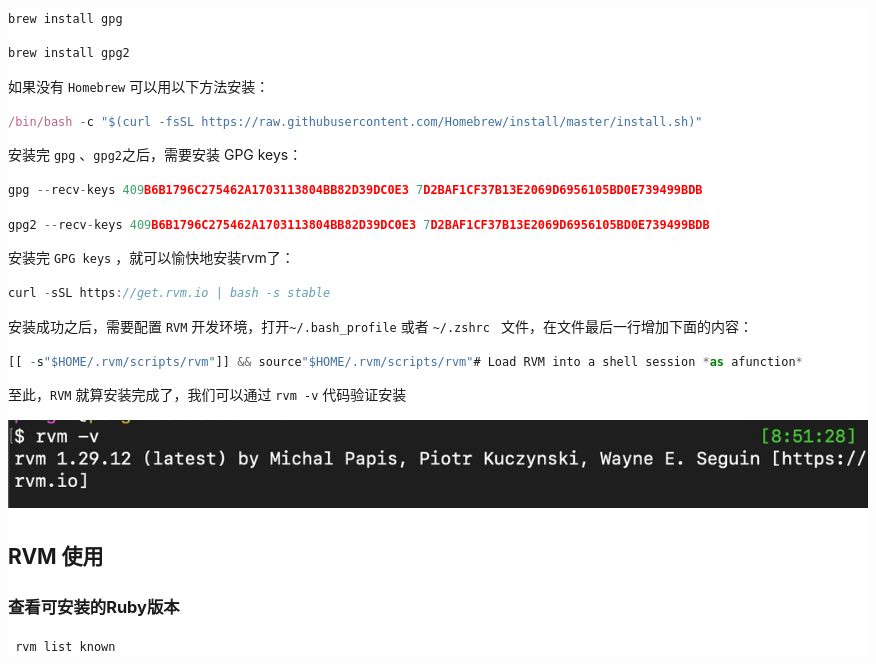 ```js
brew install gpg
```

```js
brew install gpg2
```

如果没有 `Homebrew` 可以用以下方法安装：

```js
/bin/bash -c "$(curl -fsSL https://raw.githubusercontent.com/Homebrew/install/master/install.sh)"
```

安装完 `gpg` 、`gpg2`之后，需要安装 GPG keys：

```js
gpg --recv-keys 409B6B1796C275462A1703113804BB82D39DC0E3 7D2BAF1CF37B13E2069D6956105BD0E739499BDB
```

```js
gpg2 --recv-keys 409B6B1796C275462A1703113804BB82D39DC0E3 7D2BAF1CF37B13E2069D6956105BD0E739499BDB
```

安装完 `GPG keys` ，就可以愉快地安装rvm了：

```js
curl -sSL https://get.rvm.io | bash -s stable
```

安装成功之后，需要配置 `RVM` 开发环境，打开`~/.bash_profile` 或者 `~/.zshrc ` 文件，在文件最后一行增加下面的内容：

```js
[[ -s"$HOME/.rvm/scripts/rvm"]] && source"$HOME/.rvm/scripts/rvm"# Load RVM into a shell session *as afunction*
```

至此，`RVM` 就算安装完成了，我们可以通过 `rvm -v` 代码验证安装

![](assets/16786723453552.jpg)

## RVM 使用

### 查看可安装的Ruby版本

```js
 rvm list known
```
